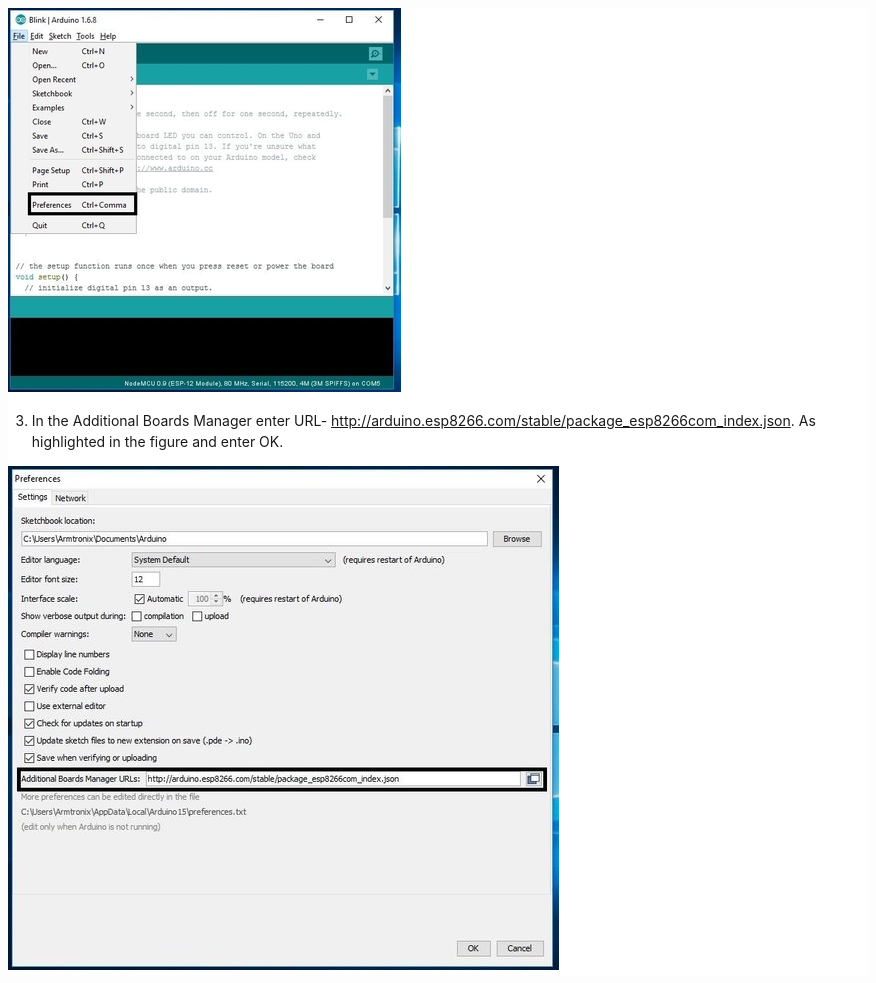 ![prefrences](/images/pref.jpg)

3. In the Additional Boards Manager enter URL- http://arduino.esp8266.com/stable/package_esp8266com_index.json. As highlighted in the figure and enter OK.

![boards](/images/rsz_boards.jpg)
